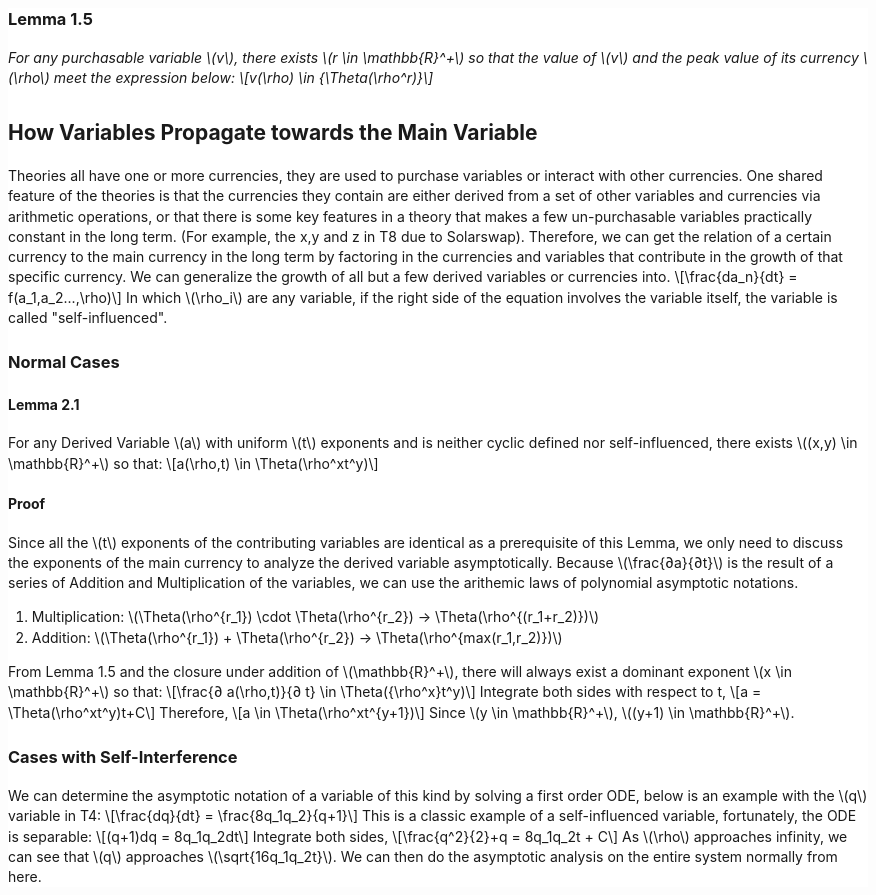 ### **Lemma 1.5**

*For any purchasable variable \\(v\\), there exists \\(r \in \mathbb{R}^+\\) so that the value of \\(v\\) and the peak value of its currency \\(\rho\\) meet the expression below:
\\[v(\rho) \in {\Theta(\rho^r)}\\]*

## How Variables Propagate towards the Main Variable

Theories all have one or more currencies, they are used to purchase variables or interact with other currencies. One shared feature of the theories is that the currencies they contain are either derived from a set of other variables and currencies via arithmetic operations, or that there is some key features in a theory that makes a few un-purchasable variables practically constant in the long term. (For example, the x,y and z in T8 due to Solarswap). Therefore, we can get the relation of a certain currency to the main currency in the long term by factoring in the currencies and variables that contribute in the growth of that specific currency. We can generalize the growth of all but a few derived variables or currencies into.
\\[\frac{da_n}{dt} = f(a_1,a_2...,\rho)\\]
In which \\(\rho_i\\) are any variable, if the right side of the equation involves the variable itself, the variable is called "self-influenced".

### Normal Cases

#### **Lemma 2.1**

For any Derived Variable \\(a\\) with uniform \\(t\\) exponents and is neither cyclic defined nor self-influenced, there exists \\((x,y) \in \mathbb{R}^+\\) so that:
\\[a(\rho,t) \in \Theta(\rho^xt^y)\\]

#### **Proof**

Since all the \\(t\\) exponents of the contributing variables are identical as a prerequisite of this Lemma, we only need to discuss the exponents of the main currency to analyze the derived variable asymptotically. Because \\(\frac{∂a}{∂t}\\) is the result of a series of Addition and Multiplication of the variables, we can use the arithemic laws of polynomial asymptotic notations.

1. Multiplication:  \\(\Theta(\rho^{r_1}) \cdot \Theta(\rho^{r_2}) → \Theta(\rho^{(r_1+r_2)})\\)
2. Addition:  \\(\Theta(\rho^{r_1}) + \Theta(\rho^{r_2}) → \Theta(\rho^{max(r_1,r_2)})\\)

From Lemma 1.5 and the closure under addition of \\(\mathbb{R}^+\\), there will always exist a dominant exponent \\(x \in \mathbb{R}^+\\) so that:
\\[\frac{∂ a(\rho,t)}{∂ t} \in \Theta({\rho^x}t^y)\\]
Integrate both sides with respect to t,
\\[a = \Theta(\rho^xt^y)t+C\\]
Therefore,
\\[a \in \Theta(\rho^xt^{y+1})\\]
Since \\(y \in \mathbb{R}^+\\), \\((y+1) \in \mathbb{R}^+\\).

### Cases with Self-Interference

We can determine the asymptotic notation of a variable of this kind by solving a first order ODE, below is an example with the \\(q\\) variable in T4:
\\[\frac{dq}{dt} = \frac{8q_1q_2}{q+1}\\]
This is a classic example of a self-influenced variable, fortunately, the ODE is separable: 
\\[(q+1)dq = 8q_1q_2dt\\]
Integrate both sides,
\\[\frac{q^2}{2}+q = 8q_1q_2t + C\\]
As \\(\rho\\) approaches infinity, we can see that \\(q\\) approaches \\(\sqrt{16q_1q_2t}\\).
We can then do the asymptotic analysis on the entire system normally from here.
